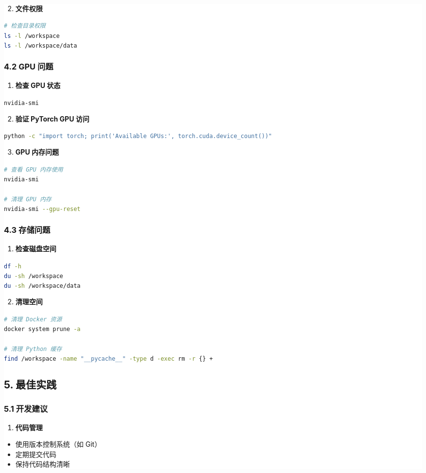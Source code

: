 2. **文件权限**
```bash
# 检查目录权限
ls -l /workspace
ls -l /workspace/data
```

### 4.2 GPU 问题

1. **检查 GPU 状态**
```bash
nvidia-smi
```

2. **验证 PyTorch GPU 访问**
```bash
python -c "import torch; print('Available GPUs:', torch.cuda.device_count())"
```

3. **GPU 内存问题**
```bash
# 查看 GPU 内存使用
nvidia-smi

# 清理 GPU 内存
nvidia-smi --gpu-reset
```

### 4.3 存储问题

1. **检查磁盘空间**
```bash
df -h
du -sh /workspace
du -sh /workspace/data
```

2. **清理空间**
```bash
# 清理 Docker 资源
docker system prune -a

# 清理 Python 缓存
find /workspace -name "__pycache__" -type d -exec rm -r {} +
```

## 5. 最佳实践

### 5.1 开发建议

1. **代码管理**
- 使用版本控制系统（如 Git）
- 定期提交代码
- 保持代码结构清晰
